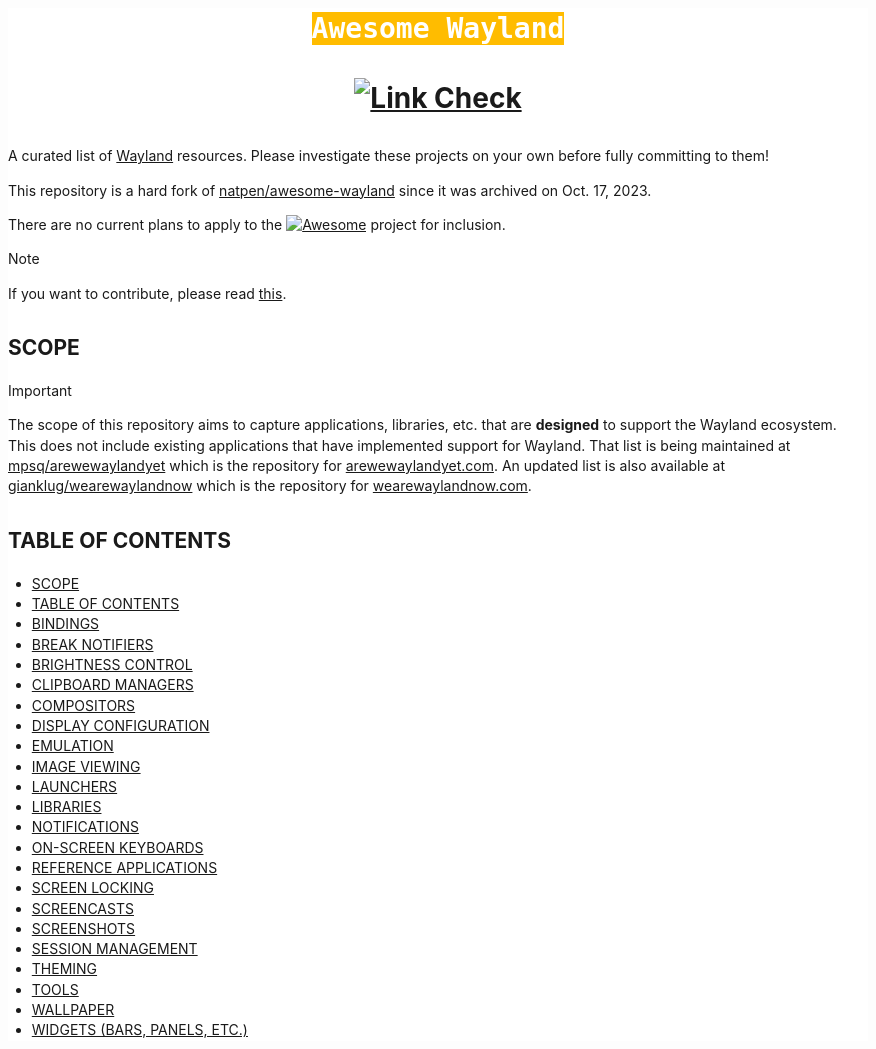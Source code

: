 <h1 align="center">
  <samp style="color: #ffffff; background-color: #ffbc00;">Awesome Wayland</samp>

[![Link Check](https://github.com/rcalixte/awesome-wayland/actions/workflows/link_check.yml/badge.svg?branch=master)](https://github.com/rcalixte/awesome-wayland/actions/workflows/link_check.yml)
</h1>

A curated list of [Wayland](https://gitlab.freedesktop.org/wayland/wayland) resources. Please investigate these projects on your own before fully committing to them!

This repository is a hard fork of [natpen/awesome-wayland](https://github.com/natpen/awesome-wayland) since it was archived on Oct. 17, 2023.

There are no current plans to apply to the [![Awesome](https://cdn.rawgit.com/sindresorhus/awesome/d7305f38d29fed78fa85652e3a63e154dd8e8829/media/badge.svg)](https://github.com/sindresorhus/awesome) project for inclusion.

> [!NOTE]
> If you want to contribute, please read [this](https://github.com/rcalixte/awesome-wayland/blob/master/.github/CONTRIBUTING.md).

SCOPE
-----

> [!IMPORTANT]
> The scope of this repository aims to capture applications, libraries, etc. that are **designed** to support the Wayland ecosystem. This does not include existing applications that have implemented support for Wayland. That list is being maintained at [mpsq/arewewaylandyet](https://github.com/mpsq/arewewaylandyet) which is the repository for [arewewaylandyet.com](https://arewewaylandyet.com). An updated list is also available at [gianklug/wearewaylandnow](https://github.com/gianklug/wearewaylandnow) which is the repository for [wearewaylandnow.com](https://wearewaylandnow.com).

TABLE OF CONTENTS
-----------------

- [SCOPE](#scope)
- [TABLE OF CONTENTS](#table-of-contents)
- [BINDINGS](#bindings)
- [BREAK NOTIFIERS](#break-notifiers)
- [BRIGHTNESS CONTROL](#brightness-control)
- [CLIPBOARD MANAGERS](#clipboard-managers)
- [COMPOSITORS](#compositors)
- [DISPLAY CONFIGURATION](#display-configuration)
- [EMULATION](#emulation)
- [IMAGE VIEWING](#image-viewing)
- [LAUNCHERS](#launchers)
- [LIBRARIES](#libraries)
- [NOTIFICATIONS](#notifications)
- [ON-SCREEN KEYBOARDS](#on-screen-keyboards)
- [REFERENCE APPLICATIONS](#reference-applications)
- [SCREEN LOCKING](#screen-locking)
- [SCREENCASTS](#screencasts)
- [SCREENSHOTS](#screenshots)
- [SESSION MANAGEMENT](#session-management)
- [THEMING](#theming)
- [TOOLS](#tools)
- [WALLPAPER](#wallpaper)
- [WIDGETS (BARS, PANELS, ETC.)](#widgets-bars-panels-etc)
